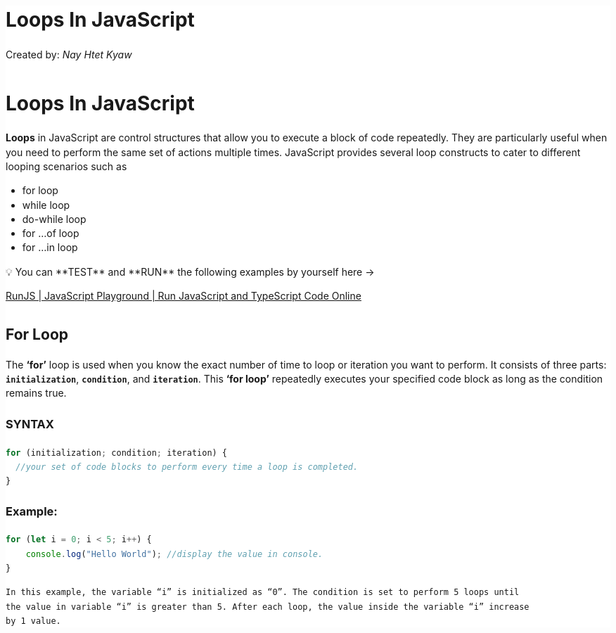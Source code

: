 # Loops In JavaScript

Created by: *Nay Htet Kyaw* 


# Loops In JavaScript

**Loops** in JavaScript are control structures that allow you to execute a block of code repeatedly. They are particularly useful when you need to perform the same set of actions multiple times. JavaScript provides several loop constructs to cater to different looping scenarios such as 

- for loop
- while loop
- do-while loop
- for …of loop
- for …in loop

<aside>
💡 You can **TEST** and **RUN** the following examples by yourself here →

</aside>

[RunJS | JavaScript Playground | Run JavaScript and TypeScript Code Online](https://runjs.co/)

## For Loop

The **‘for’** loop is used when you know the exact number of 
time to loop or iteration you want to perform. It consists of three parts: **`initialization`**, **`condition`**, and **`iteration`**. This **‘for loop’** repeatedly executes your specified code block as long as the condition remains true.

### **SYNTAX**

```jsx
for (initialization; condition; iteration) {
  //your set of code blocks to perform every time a loop is completed. 
}
```

### **Example:**

```jsx
for (let i = 0; i < 5; i++) {
    console.log("Hello World"); //display the value in console.
}
```

```
In this example, the variable “i” is initialized as “0”. The condition is set to perform 5 loops until 
the value in variable “i” is greater than 5. After each loop, the value inside the variable “i” increase 
by 1 value. 
```
